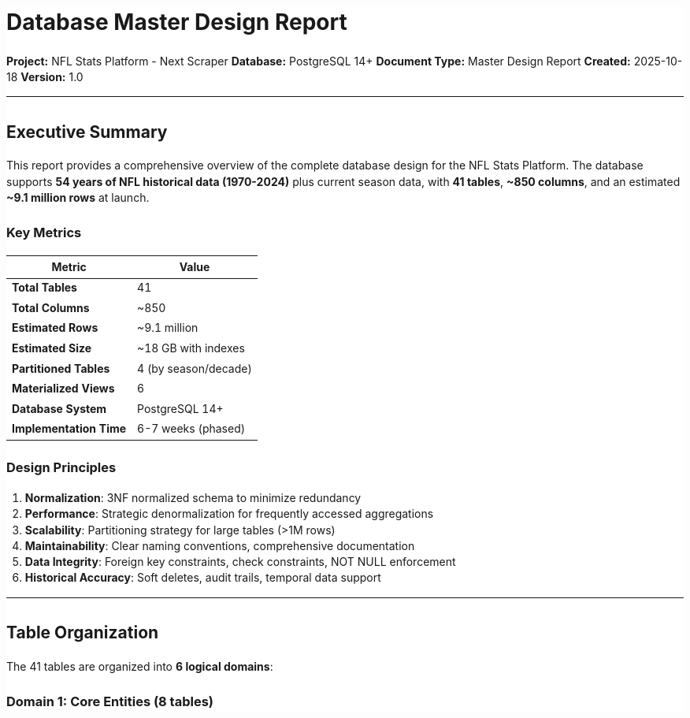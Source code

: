 # Database Master Design Report

**Project:** NFL Stats Platform - Next Scraper
**Database:** PostgreSQL 14+
**Document Type:** Master Design Report
**Created:** 2025-10-18
**Version:** 1.0

---

## Executive Summary

This report provides a comprehensive overview of the complete database design for the NFL Stats Platform. The database supports **54 years of NFL historical data (1970-2024)** plus current season data, with **41 tables**, **~850 columns**, and an estimated **~9.1 million rows** at launch.

### Key Metrics

| Metric | Value |
|--------|-------|
| **Total Tables** | 41 |
| **Total Columns** | ~850 |
| **Estimated Rows** | ~9.1 million |
| **Estimated Size** | ~18 GB with indexes |
| **Partitioned Tables** | 4 (by season/decade) |
| **Materialized Views** | 6 |
| **Database System** | PostgreSQL 14+ |
| **Implementation Time** | 6-7 weeks (phased) |

### Design Principles

1. **Normalization**: 3NF normalized schema to minimize redundancy
2. **Performance**: Strategic denormalization for frequently accessed aggregations
3. **Scalability**: Partitioning strategy for large tables (>1M rows)
4. **Maintainability**: Clear naming conventions, comprehensive documentation
5. **Data Integrity**: Foreign key constraints, check constraints, NOT NULL enforcement
6. **Historical Accuracy**: Soft deletes, audit trails, temporal data support

---

## Table Organization

The 41 tables are organized into **6 logical domains**:

### Domain 1: Core Entities (8 tables)
